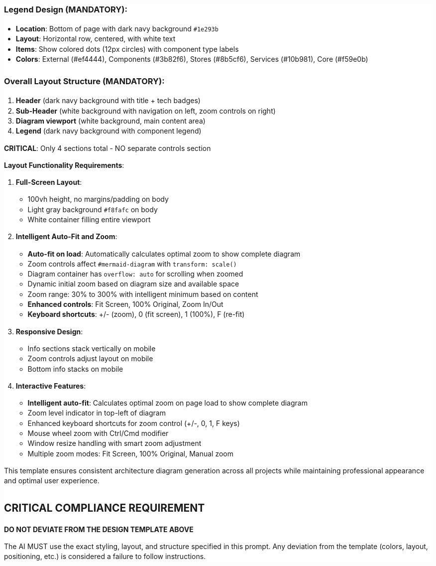 ### **Legend Design (MANDATORY)**:
- **Location**: Bottom of page with dark navy background `#1e293b`
- **Layout**: Horizontal row, centered, with white text
- **Items**: Show colored dots (12px circles) with component type labels
- **Colors**: External (#ef4444), Components (#3b82f6), Stores (#8b5cf6), Services (#10b981), Core (#f59e0b)

### **Overall Layout Structure (MANDATORY)**:
1. **Header** (dark navy background with title + tech badges)
2. **Sub-Header** (white background with navigation on left, zoom controls on right)
3. **Diagram viewport** (white background, main content area)
4. **Legend** (dark navy background with component legend)

**CRITICAL**: Only 4 sections total - NO separate controls section

**Layout Functionality Requirements**:

1. **Full-Screen Layout**: 
   - 100vh height, no margins/padding on body
   - Light gray background `#f8fafc` on body
   - White container filling entire viewport

 2. **Intelligent Auto-Fit and Zoom**:
    - **Auto-fit on load**: Automatically calculates optimal zoom to show complete diagram
    - Zoom controls affect `#mermaid-diagram` with `transform: scale()`
    - Diagram container has `overflow: auto` for scrolling when zoomed
    - Dynamic initial zoom based on diagram size and available space
    - Zoom range: 30% to 300% with intelligent minimum based on content
    - **Enhanced controls**: Fit Screen, 100% Original, Zoom In/Out
    - **Keyboard shortcuts**: +/- (zoom), 0 (fit screen), 1 (100%), F (re-fit)

3. **Responsive Design**:
   - Info sections stack vertically on mobile
   - Zoom controls adjust layout on mobile
   - Bottom info stacks on mobile

 4. **Interactive Features**:
    - **Intelligent auto-fit**: Calculates optimal zoom on page load to show complete diagram
    - Zoom level indicator in top-left of diagram
    - Enhanced keyboard shortcuts for zoom control (+/-, 0, 1, F keys)
    - Mouse wheel zoom with Ctrl/Cmd modifier
    - Window resize handling with smart zoom adjustment
    - Multiple zoom modes: Fit Screen, 100% Original, Manual zoom

This template ensures consistent architecture diagram generation across all projects while maintaining professional appearance and optimal user experience.

## **CRITICAL COMPLIANCE REQUIREMENT**

**DO NOT DEVIATE FROM THE DESIGN TEMPLATE ABOVE**

The AI MUST use the exact styling, layout, and structure specified in this prompt. Any deviation from the template (colors, layout, positioning, etc.) is considered a failure to follow instructions.
